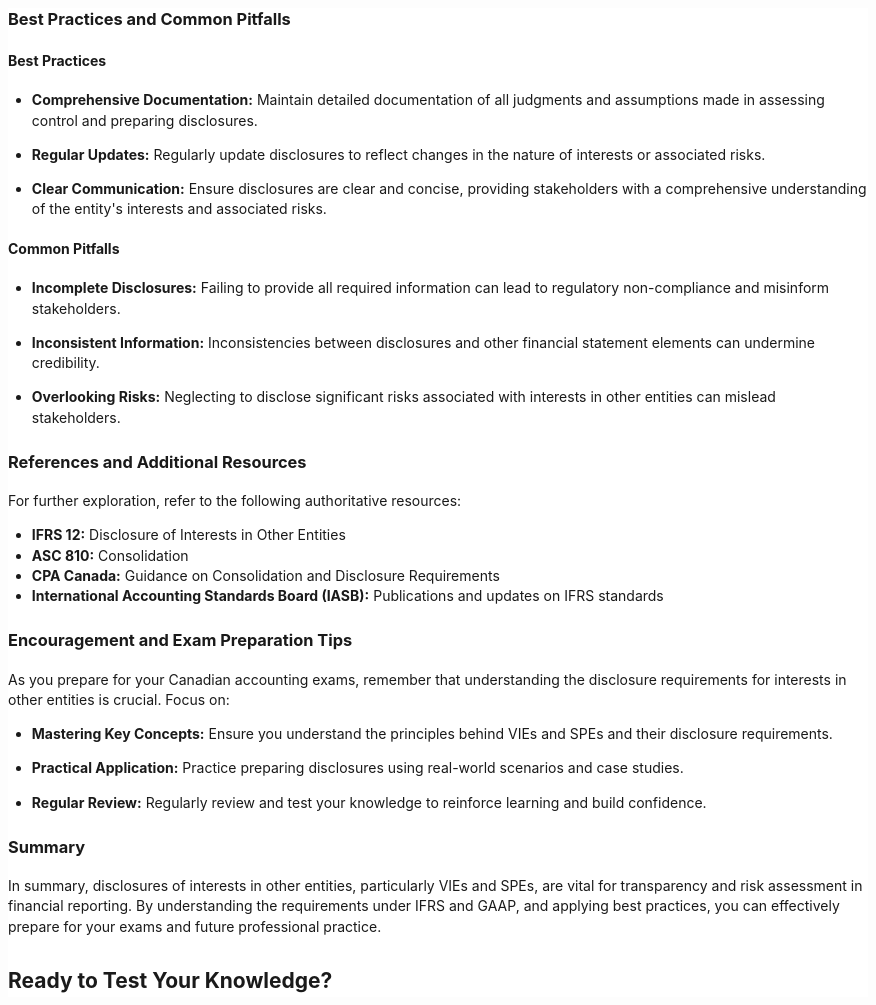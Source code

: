 ### Best Practices and Common Pitfalls

#### Best Practices

- **Comprehensive Documentation:** Maintain detailed documentation of all judgments and assumptions made in assessing control and preparing disclosures.

- **Regular Updates:** Regularly update disclosures to reflect changes in the nature of interests or associated risks.

- **Clear Communication:** Ensure disclosures are clear and concise, providing stakeholders with a comprehensive understanding of the entity's interests and associated risks.

#### Common Pitfalls

- **Incomplete Disclosures:** Failing to provide all required information can lead to regulatory non-compliance and misinform stakeholders.

- **Inconsistent Information:** Inconsistencies between disclosures and other financial statement elements can undermine credibility.

- **Overlooking Risks:** Neglecting to disclose significant risks associated with interests in other entities can mislead stakeholders.

### References and Additional Resources

For further exploration, refer to the following authoritative resources:

- **IFRS 12:** Disclosure of Interests in Other Entities
- **ASC 810:** Consolidation
- **CPA Canada:** Guidance on Consolidation and Disclosure Requirements
- **International Accounting Standards Board (IASB):** Publications and updates on IFRS standards

### Encouragement and Exam Preparation Tips

As you prepare for your Canadian accounting exams, remember that understanding the disclosure requirements for interests in other entities is crucial. Focus on:

- **Mastering Key Concepts:** Ensure you understand the principles behind VIEs and SPEs and their disclosure requirements.

- **Practical Application:** Practice preparing disclosures using real-world scenarios and case studies.

- **Regular Review:** Regularly review and test your knowledge to reinforce learning and build confidence.

### Summary

In summary, disclosures of interests in other entities, particularly VIEs and SPEs, are vital for transparency and risk assessment in financial reporting. By understanding the requirements under IFRS and GAAP, and applying best practices, you can effectively prepare for your exams and future professional practice.

## **Ready to Test Your Knowledge?**
